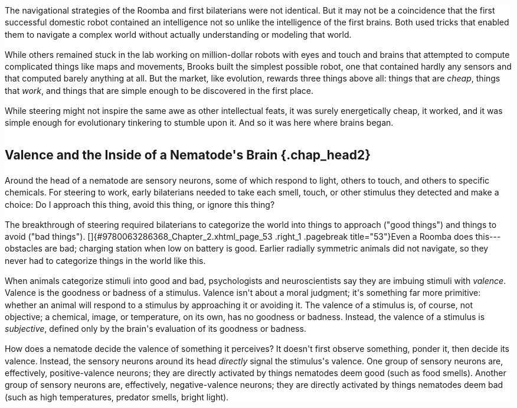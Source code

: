 The navigational strategies of the Roomba and first bilaterians were not
identical. But it may not be a coincidence that the first successful
domestic robot contained an intelligence not so unlike the intelligence
of the first brains. Both used tricks that enabled them to navigate a
complex world without actually understanding or modeling that world.

While others remained stuck in the lab working on million-dollar robots
with eyes and touch and brains that attempted to compute complicated
things like maps and movements, Brooks built the simplest possible
robot, one that contained hardly any sensors and that computed barely
anything at all. But the market, like evolution, rewards three things
above all: things that are *cheap*, things that *work*, and things that
are simple enough to be discovered in the first place.

While steering might not inspire the same awe as other intellectual
feats, it was surely energetically cheap, it worked, and it was simple
enough for evolutionary tinkering to stumble upon it. And so it was here
where brains began.

## Valence and the Inside of a Nematode's Brain {.chap_head2}

Around the head of a nematode are sensory neurons, some of which respond
to light, others to touch, and others to specific chemicals. For
steering to work, early bilaterians needed to take each smell, touch, or
other stimulus they detected and make a choice: Do I approach this
thing, avoid this thing, or ignore this thing?

The breakthrough of steering required bilaterians to categorize the
world into things to approach ("good things") and things to avoid ("bad
things"). []{#9780063286368_Chapter_2.xhtml_page_53 .right_1 .pagebreak
title="53"}Even a Roomba does this---obstacles are bad; charging station
when low on battery is good. Earlier radially symmetric animals did not
navigate, so they never had to categorize things in the world like this.

When animals categorize stimuli into good and bad, psychologists and
neuroscientists say they are imbuing stimuli with *valence*. Valence is
the goodness or badness of a stimulus. Valence isn't about a moral
judgment; it's something far more primitive: whether an animal will
respond to a stimulus by approaching it or avoiding it. The valence of a
stimulus is, of course, not objective; a chemical, image, or
temperature, on its own, has no goodness or badness. Instead, the
valence of a stimulus is *subjective*, defined only by the brain's
evaluation of its goodness or badness.

How does a nematode decide the valence of something it perceives? It
doesn't first observe something, ponder it, then decide its valence.
Instead, the sensory neurons around its head *directly* signal the
stimulus's valence. One group of sensory neurons are, effectively,
positive-valence neurons; they are directly activated by things
nematodes deem good (such as food smells). Another group of sensory
neurons are, effectively, negative-valence neurons; they are directly
activated by things nematodes deem bad (such as high temperatures,
predator smells, bright light).
